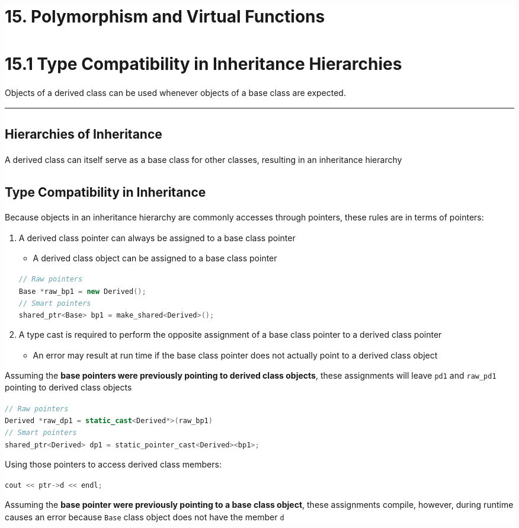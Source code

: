 # 15. Polymorphism and Virtual Functions

# 15.1 Type Compatibility in Inheritance Hierarchies

Objects of a derived class can be used whenever objects of a base class are expected.

----------
## Hierarchies of Inheritance

A derived class can itself serve as a base class for other classes, resulting in an inheritance hierarchy

## Type Compatibility in Inheritance

Because objects in an inheritance hierarchy are commonly accesses through pointers, these rules are in terms of pointers:

1. A derived class pointer can always be assigned to a base class pointer
    - A derived class object can be assigned to a base class pointer
    
    ```c++
    // Raw pointers
    Base *raw_bp1 = new Derived();
    // Smart pointers
    shared_ptr<Base> bp1 = make_shared<Derived>();
    ```
    
    
    
2. A type cast is required to perform the opposite assignment of a base class pointer to a derived class pointer

    - An error may result at run time if the base class pointer does not actually point to a derived class object

Assuming the **base pointers were previously pointing to derived class objects**, these assignments will leave `pd1` and `raw_pd1` pointing to derived class objects

```c++
// Raw pointers
Derived *raw_dp1 = static_cast<Derived*>(raw_bp1)
// Smart pointers
shared_ptr<Derived> dp1 = static_pointer_cast<Derived><bp1>;
```

Using those pointers to access derived class members:

```c++
cout << ptr->d << endl;
```

Assuming the **base pointer were previously pointing to a base class object**, these assignments compile, however, during runtime causes an error because `Base` class object does not have the member `d`
